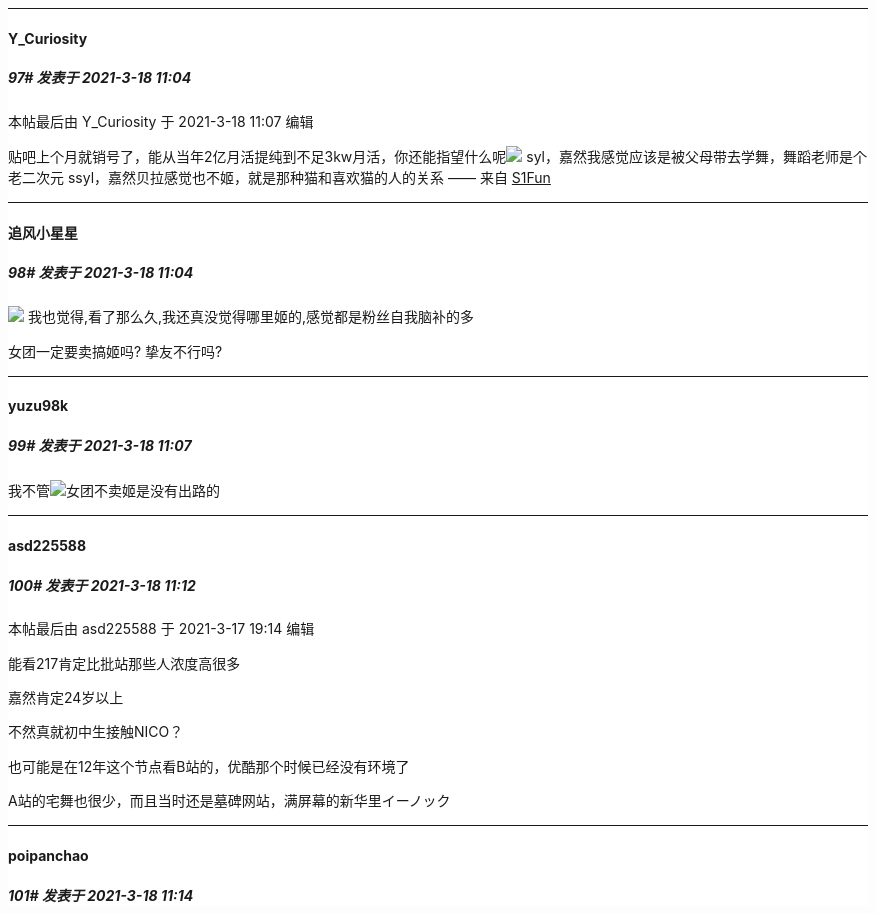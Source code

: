 
-----

####  Y_Curiosity  
##### 97#       发表于 2021-3-18 11:04


 本帖最后由 Y_Curiosity 于 2021-3-18 11:07 编辑 

贴吧上个月就销号了，能从当年2亿月活提纯到不足3kw月活，你还能指望什么呢<img src="https://static.saraba1st.com/image/smiley/face2017/067.png" referrerpolicy="no-referrer">
syl，嘉然我感觉应该是被父母带去学舞，舞蹈老师是个老二次元
ssyl，嘉然贝拉感觉也不姬，就是那种猫和喜欢猫的人的关系
—— 来自 [S1Fun](https://s1fun.koalcat.com)


-----

####  追风小星星  
##### 98#       发表于 2021-3-18 11:04


<img src="https://static.saraba1st.com/image/smiley/face2017/067.png" referrerpolicy="no-referrer"> 我也觉得,看了那么久,我还真没觉得哪里姬的,感觉都是粉丝自我脑补的多


女团一定要卖搞姬吗? 挚友不行吗?


-----

####  yuzu98k  
##### 99#       发表于 2021-3-18 11:07


我不管<img src="https://static.saraba1st.com/image/smiley/face2017/211.gif" referrerpolicy="no-referrer">女团不卖姬是没有出路的


-----

####  asd225588  
##### 100#       发表于 2021-3-18 11:12


 本帖最后由 asd225588 于 2021-3-17 19:14 编辑 

能看217肯定比批站那些人浓度高很多

嘉然肯定24岁以上

不然真就初中生接触NICO？

也可能是在12年这个节点看B站的，优酷那个时候已经没有环境了

A站的宅舞也很少，而且当时还是墓碑网站，满屏幕的新华里イーノック


-----

####  poipanchao  
##### 101#       发表于 2021-3-18 11:14
